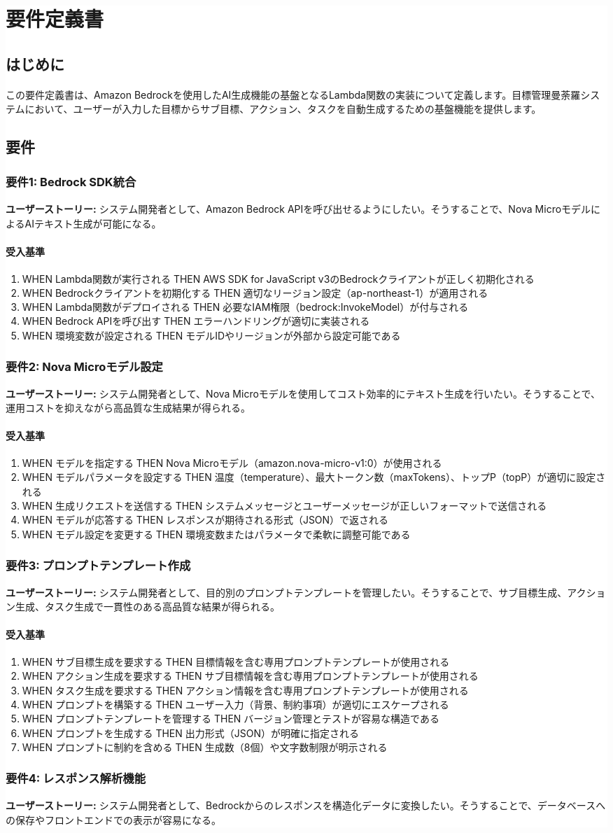 # 要件定義書

## はじめに

この要件定義書は、Amazon Bedrockを使用したAI生成機能の基盤となるLambda関数の実装について定義します。目標管理曼荼羅システムにおいて、ユーザーが入力した目標からサブ目標、アクション、タスクを自動生成するための基盤機能を提供します。

## 要件

### 要件1: Bedrock SDK統合

**ユーザーストーリー:** システム開発者として、Amazon Bedrock APIを呼び出せるようにしたい。そうすることで、Nova MicroモデルによるAIテキスト生成が可能になる。

#### 受入基準

1. WHEN Lambda関数が実行される THEN AWS SDK for JavaScript v3のBedrockクライアントが正しく初期化される
2. WHEN Bedrockクライアントを初期化する THEN 適切なリージョン設定（ap-northeast-1）が適用される
3. WHEN Lambda関数がデプロイされる THEN 必要なIAM権限（bedrock:InvokeModel）が付与される
4. WHEN Bedrock APIを呼び出す THEN エラーハンドリングが適切に実装される
5. WHEN 環境変数が設定される THEN モデルIDやリージョンが外部から設定可能である

### 要件2: Nova Microモデル設定

**ユーザーストーリー:** システム開発者として、Nova Microモデルを使用してコスト効率的にテキスト生成を行いたい。そうすることで、運用コストを抑えながら高品質な生成結果が得られる。

#### 受入基準

1. WHEN モデルを指定する THEN Nova Microモデル（amazon.nova-micro-v1:0）が使用される
2. WHEN モデルパラメータを設定する THEN 温度（temperature）、最大トークン数（maxTokens）、トップP（topP）が適切に設定される
3. WHEN 生成リクエストを送信する THEN システムメッセージとユーザーメッセージが正しいフォーマットで送信される
4. WHEN モデルが応答する THEN レスポンスが期待される形式（JSON）で返される
5. WHEN モデル設定を変更する THEN 環境変数またはパラメータで柔軟に調整可能である

### 要件3: プロンプトテンプレート作成

**ユーザーストーリー:** システム開発者として、目的別のプロンプトテンプレートを管理したい。そうすることで、サブ目標生成、アクション生成、タスク生成で一貫性のある高品質な結果が得られる。

#### 受入基準

1. WHEN サブ目標生成を要求する THEN 目標情報を含む専用プロンプトテンプレートが使用される
2. WHEN アクション生成を要求する THEN サブ目標情報を含む専用プロンプトテンプレートが使用される
3. WHEN タスク生成を要求する THEN アクション情報を含む専用プロンプトテンプレートが使用される
4. WHEN プロンプトを構築する THEN ユーザー入力（背景、制約事項）が適切にエスケープされる
5. WHEN プロンプトテンプレートを管理する THEN バージョン管理とテストが容易な構造である
6. WHEN プロンプトを生成する THEN 出力形式（JSON）が明確に指定される
7. WHEN プロンプトに制約を含める THEN 生成数（8個）や文字数制限が明示される

### 要件4: レスポンス解析機能

**ユーザーストーリー:** システム開発者として、Bedrockからのレスポンスを構造化データに変換したい。そうすることで、データベースへの保存やフロントエンドでの表示が容易になる。

